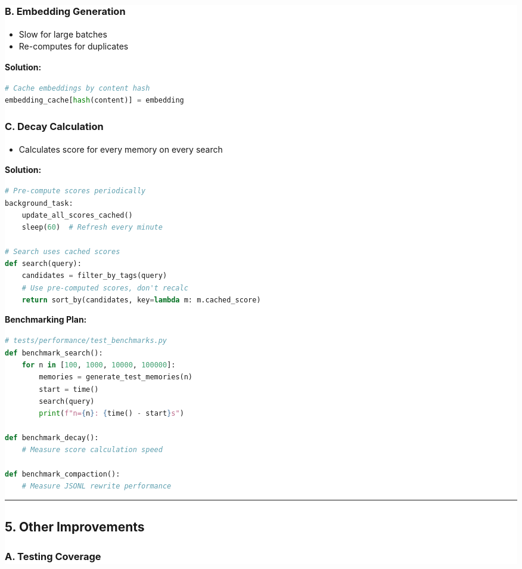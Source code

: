 ### B. Embedding Generation

- Slow for large batches
- Re-computes for duplicates

**Solution:**

```python
# Cache embeddings by content hash
embedding_cache[hash(content)] = embedding
```

### C. Decay Calculation

- Calculates score for every memory on every search

**Solution:**

```python
# Pre-compute scores periodically
background_task:
    update_all_scores_cached()
    sleep(60)  # Refresh every minute

# Search uses cached scores
def search(query):
    candidates = filter_by_tags(query)
    # Use pre-computed scores, don't recalc
    return sort_by(candidates, key=lambda m: m.cached_score)
```

**Benchmarking Plan:**

```python
# tests/performance/test_benchmarks.py
def benchmark_search():
    for n in [100, 1000, 10000, 100000]:
        memories = generate_test_memories(n)
        start = time()
        search(query)
        print(f"n={n}: {time() - start}s")

def benchmark_decay():
    # Measure score calculation speed

def benchmark_compaction():
    # Measure JSONL rewrite performance
```

---

## 5. Other Improvements

### A. Testing Coverage
